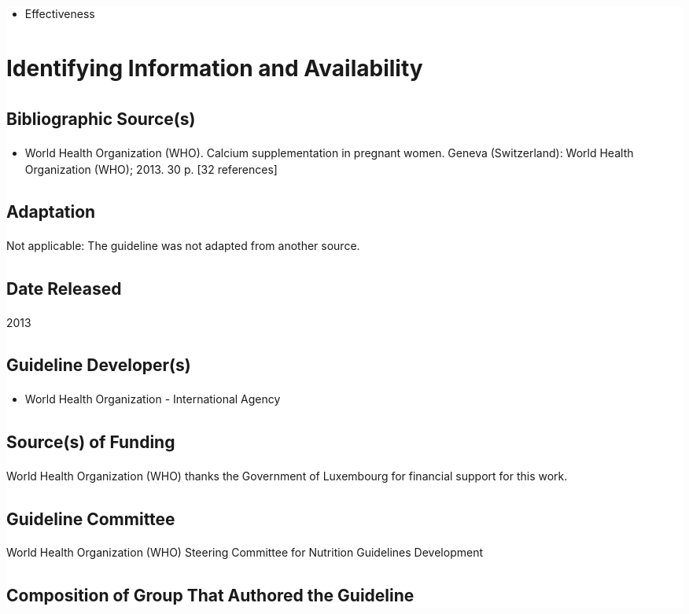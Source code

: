 - Effectiveness

# Identifying Information and Availability

## Bibliographic Source(s)

- World Health Organization (WHO). Calcium supplementation in pregnant women. Geneva (Switzerland): World Health Organization (WHO); 2013. 30 p. [32 references]

## Adaptation



Not applicable: The guideline was not adapted from another source.

## Date Released

2013

## Guideline Developer(s)

- World Health Organization - International Agency

## Source(s) of Funding



World Health Organization (WHO) thanks the Government of Luxembourg for financial support for this work.

## Guideline Committee



World Health Organization (WHO) Steering Committee for Nutrition Guidelines Development

## Composition of Group That Authored the Guideline


